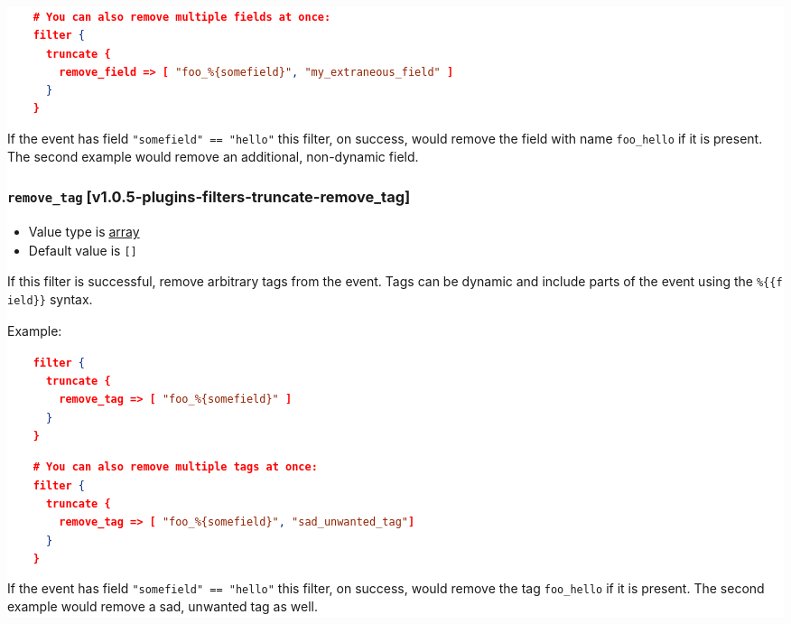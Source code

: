 ```json
    # You can also remove multiple fields at once:
    filter {
      truncate {
        remove_field => [ "foo_%{somefield}", "my_extraneous_field" ]
      }
    }
```

If the event has field `"somefield" == "hello"` this filter, on success, would remove the field with name `foo_hello` if it is present. The second example would remove an additional, non-dynamic field.


### `remove_tag` [v1.0.5-plugins-filters-truncate-remove_tag]

* Value type is [array](logstash://reference/configuration-file-structure.md#array)
* Default value is `[]`

If this filter is successful, remove arbitrary tags from the event. Tags can be dynamic and include parts of the event using the `%{{field}}` syntax.

Example:

```json
    filter {
      truncate {
        remove_tag => [ "foo_%{somefield}" ]
      }
    }
```

```json
    # You can also remove multiple tags at once:
    filter {
      truncate {
        remove_tag => [ "foo_%{somefield}", "sad_unwanted_tag"]
      }
    }
```

If the event has field `"somefield" == "hello"` this filter, on success, would remove the tag `foo_hello` if it is present. The second example would remove a sad, unwanted tag as well.



